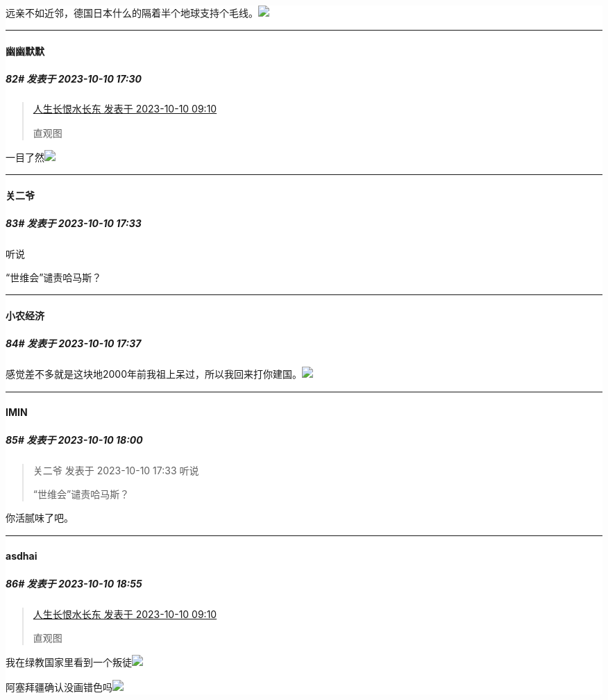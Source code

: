 远亲不如近邻，德国日本什么的隔着半个地球支持个毛线。<img src="https://static.saraba1st.com/image/smiley/face2017/067.png" referrerpolicy="no-referrer">

*****

####  幽幽默默  
##### 82#       发表于 2023-10-10 17:30

<blockquote><a href="httphttps://bbs.saraba1st.com/2b/forum.php?mod=redirect&amp;goto=findpost&amp;pid=62671436&amp;ptid=2156125" target="_blank">人生长恨水长东 发表于 2023-10-10 09:10</a>

直观图</blockquote>
一目了然<img src="https://static.saraba1st.com/image/smiley/face2017/067.png" referrerpolicy="no-referrer">

*****

####  关二爷  
##### 83#       发表于 2023-10-10 17:33

听说

“世维会”谴责哈马斯？


*****

####  小农经济  
##### 84#       发表于 2023-10-10 17:37

感觉差不多就是这块地2000年前我祖上呆过，所以我回来打你建国。<img src="https://static.saraba1st.com/image/smiley/face2017/053.png" referrerpolicy="no-referrer">


*****

####  IMIN  
##### 85#       发表于 2023-10-10 18:00

<blockquote>关二爷 发表于 2023-10-10 17:33
听说

“世维会”谴责哈马斯？</blockquote>
你活腻味了吧。


*****

####  asdhai  
##### 86#       发表于 2023-10-10 18:55

<blockquote><a href="httphttps://bbs.saraba1st.com/2b/forum.php?mod=redirect&amp;goto=findpost&amp;pid=62671436&amp;ptid=2156125" target="_blank">人生长恨水长东 发表于 2023-10-10 09:10</a>

直观图</blockquote>
我在绿教国家里看到一个叛徒<img src="https://static.saraba1st.com/image/smiley/face2017/067.png" referrerpolicy="no-referrer">

阿塞拜疆确认没画错色吗<img src="https://static.saraba1st.com/image/smiley/face2017/067.png" referrerpolicy="no-referrer">
